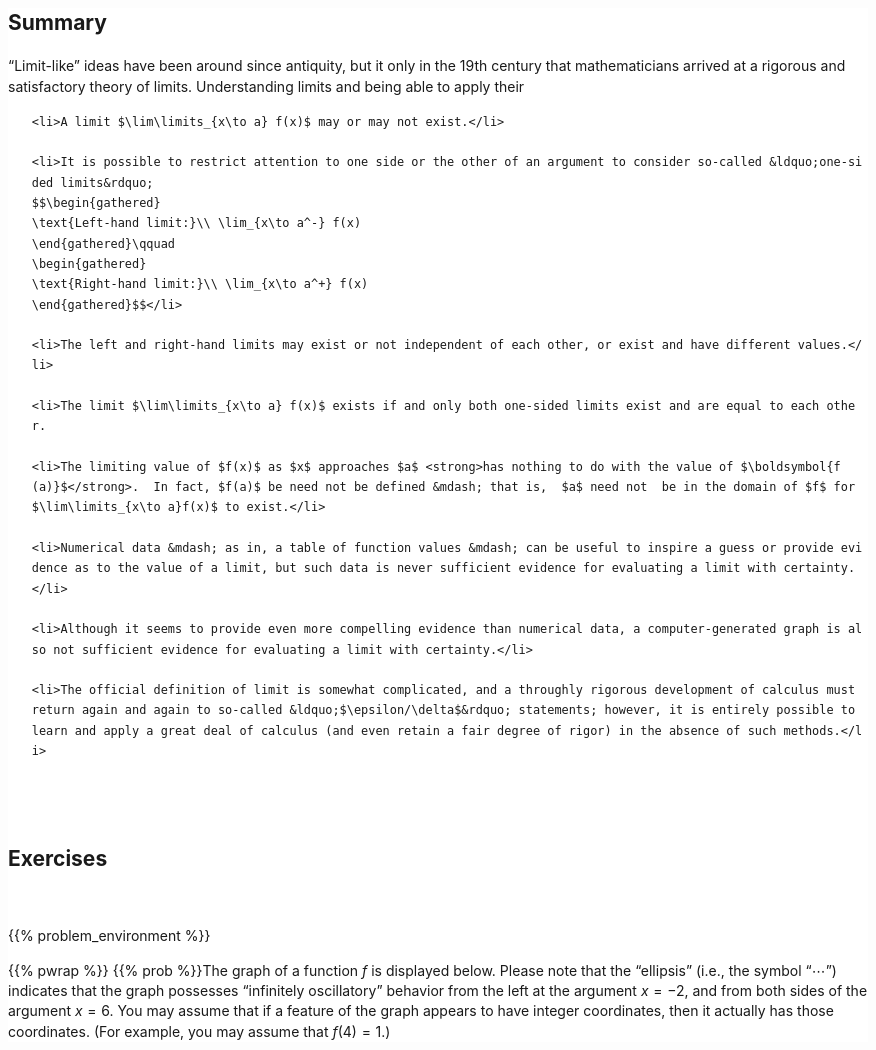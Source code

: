 ## Summary

&ldquo;Limit-like&rdquo; ideas have been around since antiquity, but it only in the 19th century that mathematicians arrived at a rigorous and satisfactory theory of limits. Understanding limits and being able to apply their


<ul>

    <li>A limit $\lim\limits_{x\to a} f(x)$ may or may not exist.</li> 

    <li>It is possible to restrict attention to one side or the other of an argument to consider so-called &ldquo;one-sided limits&rdquo; 
    $$\begin{gathered}
    \text{Left-hand limit:}\\ \lim_{x\to a^-} f(x)
    \end{gathered}\qquad 
    \begin{gathered}
    \text{Right-hand limit:}\\ \lim_{x\to a^+} f(x)
    \end{gathered}$$</li>

    <li>The left and right-hand limits may exist or not independent of each other, or exist and have different values.</li>

    <li>The limit $\lim\limits_{x\to a} f(x)$ exists if and only both one-sided limits exist and are equal to each other.

    <li>The limiting value of $f(x)$ as $x$ approaches $a$ <strong>has nothing to do with the value of $\boldsymbol{f(a)}$</strong>.  In fact, $f(a)$ be need not be defined &mdash; that is,  $a$ need not  be in the domain of $f$ for $\lim\limits_{x\to a}f(x)$ to exist.</li>

    <li>Numerical data &mdash; as in, a table of function values &mdash; can be useful to inspire a guess or provide evidence as to the value of a limit, but such data is never sufficient evidence for evaluating a limit with certainty.</li>

    <li>Although it seems to provide even more compelling evidence than numerical data, a computer-generated graph is also not sufficient evidence for evaluating a limit with certainty.</li>

    <li>The official definition of limit is somewhat complicated, and a throughly rigorous development of calculus must return again and again to so-called &ldquo;$\epsilon/\delta$&rdquo; statements; however, it is entirely possible to learn and apply a great deal of calculus (and even retain a fair degree of rigor) in the absence of such methods.</li>

</ul>


<br><br>

## Exercises

<br>

{{% problem_environment %}}

{{% pwrap %}}
{{% prob %}}The graph of a function $f$ is displayed below. Please note that the &ldquo;ellipsis&rdquo; (i.e., the symbol &ldquo;$\cdots$&rdquo;) indicates that the graph possesses &ldquo;infinitely oscillatory&rdquo; behavior from the left at the argument $x=-2$, and from both sides of the argument $x=6$. You may assume that if a feature of the graph appears to have integer coordinates, then it actually has those coordinates. (For example, you may assume that  $f(4) = 1$.)
